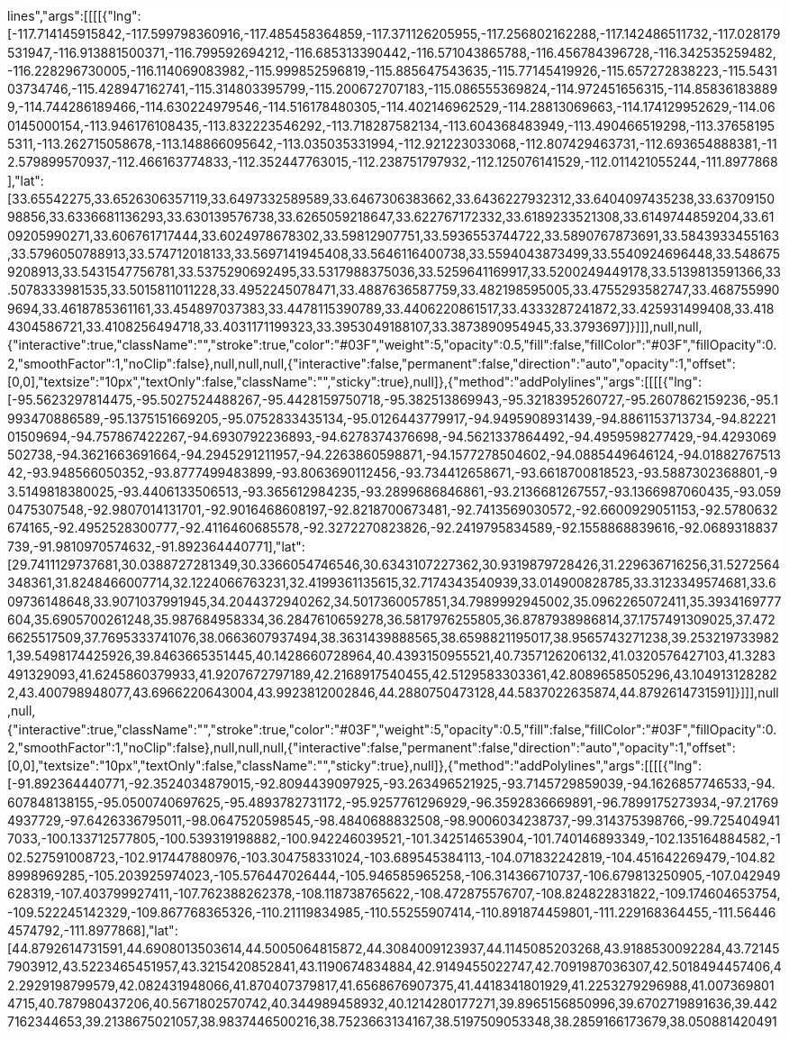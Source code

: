 lines","args":[[[[{"lng":[-117.714145915842,-117.599798360916,-117.485458364859,-117.371126205955,-117.256802162288,-117.142486511732,-117.028179531947,-116.913881500371,-116.799592694212,-116.685313390442,-116.571043865788,-116.456784396728,-116.342535259482,-116.228296730005,-116.114069083982,-115.999852596819,-115.885647543635,-115.77145419926,-115.657272838223,-115.543103734746,-115.428947162741,-115.314803395799,-115.200672707183,-115.086555369824,-114.972451656315,-114.858361838899,-114.744286189466,-114.630224979546,-114.516178480305,-114.402146962529,-114.28813069663,-114.174129952629,-114.060145000154,-113.946176108435,-113.832223546292,-113.718287582134,-113.604368483949,-113.490466519298,-113.376581955311,-113.262715058678,-113.148866095642,-113.035035331994,-112.921223033068,-112.807429463731,-112.693654888381,-112.579899570937,-112.466163774833,-112.352447763015,-112.238751797932,-112.125076141529,-112.011421055244,-111.8977868],"lat":[33.65542275,33.6526306357119,33.6497332589589,33.6467306383662,33.6436227932312,33.6404097435238,33.6370915098856,33.6336681136293,33.630139576738,33.6265059218647,33.622767172332,33.6189233521308,33.6149744859204,33.6109205990271,33.606761717444,33.6024978678302,33.59812907751,33.5936553744722,33.5890767873691,33.5843933455163,33.5796050788913,33.574712018133,33.5697141945408,33.5646116400738,33.5594043873499,33.5540924696448,33.5486759208913,33.5431547756781,33.5375290692495,33.5317988375036,33.5259641169917,33.5200249449178,33.5139813591366,33.5078333981535,33.5015811011228,33.4952245078471,33.4887636587759,33.482198595005,33.4755293582747,33.4687559909694,33.4618785361161,33.454897037383,33.4478115390789,33.4406220861517,33.4333287241872,33.425931499408,33.4184304586721,33.4108256494718,33.4031171199323,33.3953049188107,33.3873890954945,33.3793697]}]]],null,null,{"interactive":true,"className":"","stroke":true,"color":"#03F","weight":5,"opacity":0.5,"fill":false,"fillColor":"#03F","fillOpacity":0.2,"smoothFactor":1,"noClip":false},null,null,null,{"interactive":false,"permanent":false,"direction":"auto","opacity":1,"offset":[0,0],"textsize":"10px","textOnly":false,"className":"","sticky":true},null]},{"method":"addPolylines","args":[[[[{"lng":[-95.5623297814475,-95.5027524488267,-95.4428159750718,-95.382513869943,-95.3218395260727,-95.2607862159236,-95.1993470886589,-95.1375151669205,-95.0752833435134,-95.0126443779917,-94.9495908931439,-94.8861153713734,-94.8222101509694,-94.757867422267,-94.6930792236893,-94.6278374376698,-94.5621337864492,-94.4959598277429,-94.4293069502738,-94.3621663691664,-94.2945291211957,-94.2263860598871,-94.1577278504602,-94.0885449646124,-94.0188276751342,-93.948566050352,-93.8777499483899,-93.8063690112456,-93.734412658671,-93.6618700818523,-93.5887302368801,-93.5149818380025,-93.4406133506513,-93.365612984235,-93.2899686846861,-93.2136681267557,-93.1366987060435,-93.0590475307548,-92.9807014131701,-92.9016468608197,-92.8218700673481,-92.7413569030572,-92.6600929051153,-92.5780632674165,-92.4952528300777,-92.4116460685578,-92.3272270823826,-92.2419795834589,-92.1558868839616,-92.0689318837739,-91.9810970574632,-91.892364440771],"lat":[29.7411129737681,30.0388727281349,30.3366054746546,30.6343107227362,30.9319879728426,31.229636716256,31.5272564348361,31.8248466007714,32.1224066763231,32.4199361135615,32.7174343540939,33.014900828785,33.3123349574681,33.609736148648,33.9071037991945,34.2044372940262,34.5017360057851,34.7989992945002,35.0962265072411,35.3934169777604,35.6905700261248,35.987684958334,36.2847610659278,36.5817976255805,36.8787938986814,37.1757491309025,37.4726625517509,37.7695333741076,38.0663607937494,38.3631439888565,38.6598821195017,38.9565743271238,39.2532197339821,39.5498174425926,39.8463665351445,40.1428660728964,40.4393150955521,40.7357126206132,41.0320576427103,41.3283491329093,41.6245860379933,41.9207672797189,42.2168917540455,42.5129583303361,42.8089658505296,43.1049131282822,43.400798948077,43.6966220643004,43.9923812002846,44.2880750473128,44.5837022635874,44.8792614731591]}]]],null,null,{"interactive":true,"className":"","stroke":true,"color":"#03F","weight":5,"opacity":0.5,"fill":false,"fillColor":"#03F","fillOpacity":0.2,"smoothFactor":1,"noClip":false},null,null,null,{"interactive":false,"permanent":false,"direction":"auto","opacity":1,"offset":[0,0],"textsize":"10px","textOnly":false,"className":"","sticky":true},null]},{"method":"addPolylines","args":[[[[{"lng":[-91.892364440771,-92.3524034879015,-92.8094439097925,-93.263496521925,-93.7145729859039,-94.1626857746533,-94.607848138155,-95.0500740697625,-95.4893782731172,-95.9257761296929,-96.3592836669891,-96.7899175273934,-97.217694937729,-97.6426336795011,-98.0647520598545,-98.4840688832508,-98.9006034238737,-99.314375398766,-99.7254049417033,-100.133712577805,-100.539319198882,-100.942246039521,-101.342514653904,-101.740146893349,-102.135164884582,-102.527591008723,-102.917447880976,-103.304758331024,-103.689545384113,-104.071832242819,-104.451642269479,-104.828998969285,-105.203925974023,-105.576447026444,-105.946585965258,-106.314366710737,-106.679813250905,-107.042949628319,-107.403799927411,-107.762388262378,-108.118738765622,-108.472875576707,-108.824822831822,-109.174604653754,-109.522245142329,-109.867768365326,-110.21119834985,-110.55255907414,-110.891874459801,-111.229168364455,-111.564464574792,-111.8977868],"lat":[44.8792614731591,44.6908013503614,44.5005064815872,44.3084009123937,44.1145085203268,43.9188530092284,43.721457903912,43.5223465451957,43.3215420852841,43.1190674834884,42.9149455022747,42.7091987036307,42.5018494457406,42.2929198799579,42.082431948066,41.870407379817,41.6568676907375,41.4418341801929,41.2253279296988,41.0073698014715,40.787980437206,40.5671802570742,40.344989458932,40.1214280177271,39.8965156850996,39.6702719891636,39.4427162344653,39.2138675021057,38.9837446500216,38.7523663134167,38.5197509053348,38.2859166173679,38.050881420491